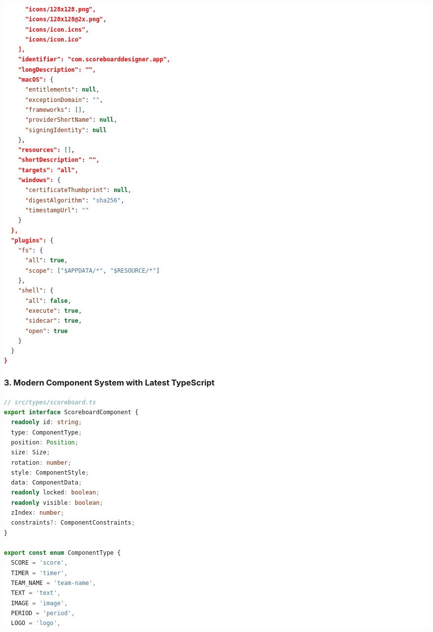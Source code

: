 ```json
      "icons/128x128.png",
      "icons/128x128@2x.png",
      "icons/icon.icns",
      "icons/icon.ico"
    ],
    "identifier": "com.scoreboarddesigner.app",
    "longDescription": "",
    "macOS": {
      "entitlements": null,
      "exceptionDomain": "",
      "frameworks": [],
      "providerShortName": null,
      "signingIdentity": null
    },
    "resources": [],
    "shortDescription": "",
    "targets": "all",
    "windows": {
      "certificateThumbprint": null,
      "digestAlgorithm": "sha256",
      "timestampUrl": ""
    }
  },
  "plugins": {
    "fs": {
      "all": true,
      "scope": ["$APPDATA/*", "$RESOURCE/*"]
    },
    "shell": {
      "all": false,
      "execute": true,
      "sidecar": true,
      "open": true
    }
  }
}
```

### 3. Modern Component System with Latest TypeScript
```typescript
// src/types/scoreboard.ts
export interface ScoreboardComponent {
  readonly id: string;
  type: ComponentType;
  position: Position;
  size: Size;
  rotation: number;
  style: ComponentStyle;
  data: ComponentData;
  readonly locked: boolean;
  readonly visible: boolean;
  zIndex: number;
  constraints?: ComponentConstraints;
}

export const enum ComponentType {
  SCORE = 'score',
  TIMER = 'timer',
  TEAM_NAME = 'team-name',
  TEXT = 'text',
  IMAGE = 'image',
  PERIOD = 'period',
  LOGO = 'logo',
```